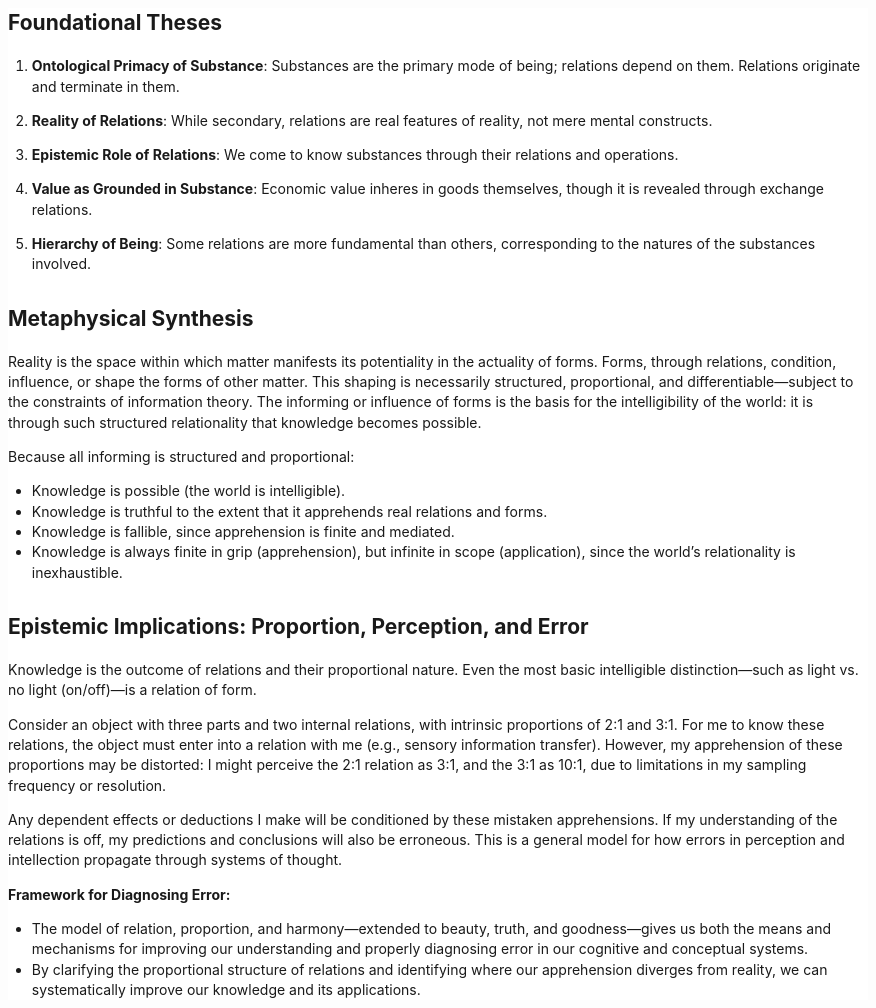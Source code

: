 ## Foundational Theses

1. **Ontological Primacy of Substance**: Substances are the primary mode of being; relations depend on them.  Relations originate and terminate in them.

2. **Reality of Relations**: While secondary, relations are real features of reality, not mere mental constructs.

3. **Epistemic Role of Relations**: We come to know substances through their relations and operations.

4. **Value as Grounded in Substance**: Economic value inheres in goods themselves, though it is revealed through exchange relations.

5. **Hierarchy of Being**: Some relations are more fundamental than others, corresponding to the natures of the substances involved.

## Metaphysical Synthesis

Reality is the space within which matter manifests its potentiality in the actuality of forms. Forms, through relations, condition, influence, or shape the forms of other matter. This shaping is necessarily structured, proportional, and differentiable—subject to the constraints of information theory. The informing or influence of forms is the basis for the intelligibility of the world: it is through such structured relationality that knowledge becomes possible.

Because all informing is structured and proportional:
- Knowledge is possible (the world is intelligible).
- Knowledge is truthful to the extent that it apprehends real relations and forms.
- Knowledge is fallible, since apprehension is finite and mediated.
- Knowledge is always finite in grip (apprehension), but infinite in scope (application), since the world’s relationality is inexhaustible.

## Epistemic Implications: Proportion, Perception, and Error

Knowledge is the outcome of relations and their proportional nature. Even the most basic intelligible distinction—such as light vs. no light (on/off)—is a relation of form.

Consider an object with three parts and two internal relations, with intrinsic proportions of 2:1 and 3:1. For me to know these relations, the object must enter into a relation with me (e.g., sensory information transfer). However, my apprehension of these proportions may be distorted: I might perceive the 2:1 relation as 3:1, and the 3:1 as 10:1, due to limitations in my sampling frequency or resolution.

Any dependent effects or deductions I make will be conditioned by these mistaken apprehensions. If my understanding of the relations is off, my predictions and conclusions will also be erroneous. This is a general model for how errors in perception and intellection propagate through systems of thought.

**Framework for Diagnosing Error:**
- The model of relation, proportion, and harmony—extended to beauty, truth, and goodness—gives us both the means and mechanisms for improving our understanding and properly diagnosing error in our cognitive and conceptual systems.
- By clarifying the proportional structure of relations and identifying where our apprehension diverges from reality, we can systematically improve our knowledge and its applications.

